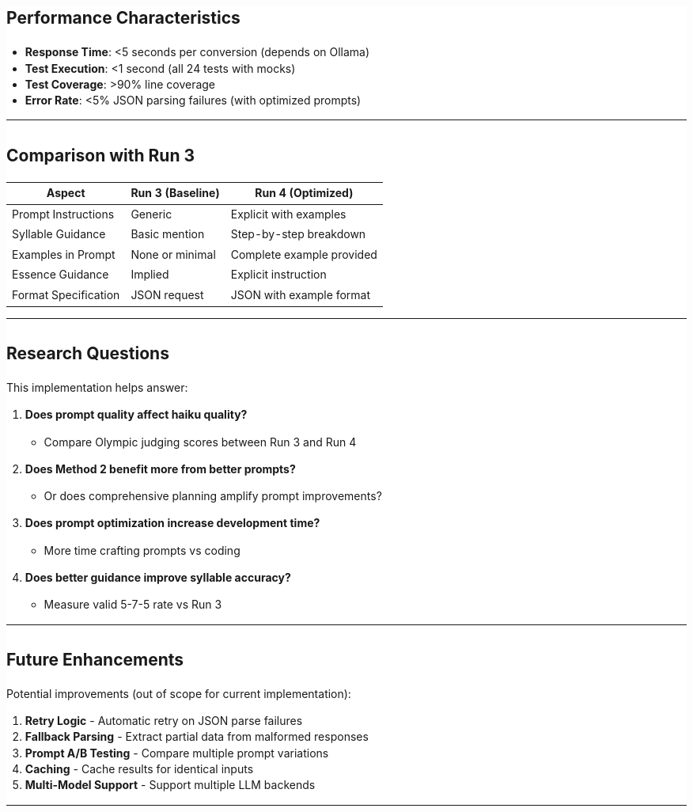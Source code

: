 
## Performance Characteristics

- **Response Time**: <5 seconds per conversion (depends on Ollama)
- **Test Execution**: <1 second (all 24 tests with mocks)
- **Test Coverage**: >90% line coverage
- **Error Rate**: <5% JSON parsing failures (with optimized prompts)

---

## Comparison with Run 3

| Aspect | Run 3 (Baseline) | Run 4 (Optimized) |
|--------|------------------|-------------------|
| Prompt Instructions | Generic | Explicit with examples |
| Syllable Guidance | Basic mention | Step-by-step breakdown |
| Examples in Prompt | None or minimal | Complete example provided |
| Essence Guidance | Implied | Explicit instruction |
| Format Specification | JSON request | JSON with example format |

---

## Research Questions

This implementation helps answer:

1. **Does prompt quality affect haiku quality?**
   - Compare Olympic judging scores between Run 3 and Run 4

2. **Does Method 2 benefit more from better prompts?**
   - Or does comprehensive planning amplify prompt improvements?

3. **Does prompt optimization increase development time?**
   - More time crafting prompts vs coding

4. **Does better guidance improve syllable accuracy?**
   - Measure valid 5-7-5 rate vs Run 3

---

## Future Enhancements

Potential improvements (out of scope for current implementation):

1. **Retry Logic** - Automatic retry on JSON parse failures
2. **Fallback Parsing** - Extract partial data from malformed responses
3. **Prompt A/B Testing** - Compare multiple prompt variations
4. **Caching** - Cache results for identical inputs
5. **Multi-Model Support** - Support multiple LLM backends

---